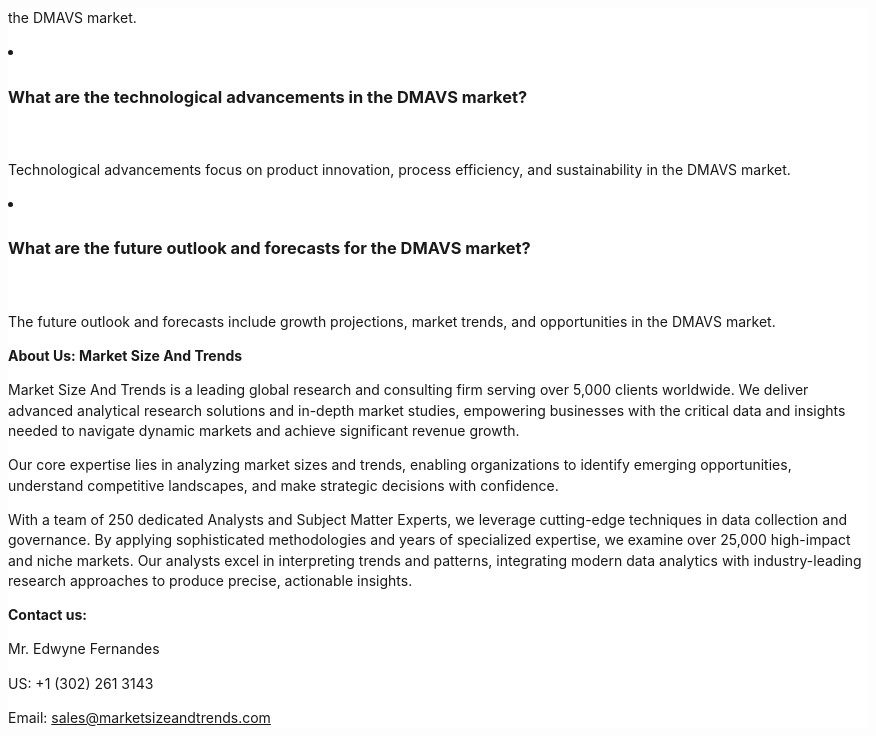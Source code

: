 the DMAVS market.</p> </li> <li> <h3>What are the technological advancements in the DMAVS market?</h3> <p>&nbsp;</p><p>Technological advancements focus on product innovation, process efficiency, and sustainability in the DMAVS market.</p> </li> <li> <h3>What are the future outlook and forecasts for the DMAVS market?</h3> <p>&nbsp;</p><p>The future outlook and forecasts include growth projections, market trends, and opportunities in the DMAVS market.</p> </li></ol></body></html></p><p><strong>About Us:&nbsp;Market Size And Trends</strong></p><p>Market Size And Trends&nbsp;is a leading global research and consulting firm serving over 5,000 clients worldwide. We deliver advanced analytical research solutions and in-depth market studies, empowering businesses with the critical data and insights needed to navigate dynamic markets and achieve significant revenue growth.</p><p>Our core expertise lies in analyzing market sizes and trends, enabling organizations to identify emerging opportunities, understand competitive landscapes, and make strategic decisions with confidence.</p><p>With a team of 250 dedicated Analysts and Subject Matter Experts, we leverage cutting-edge techniques in data collection and governance. By applying sophisticated methodologies and years of specialized expertise, we examine over 25,000 high-impact and niche markets. Our analysts excel in interpreting trends and patterns, integrating modern data analytics with industry-leading research approaches to produce precise, actionable insights.</p><p><strong>Contact us:</strong></p><p>Mr. Edwyne Fernandes</p><p>US: +1 (302) 261 3143</p><p>Email: <a href="mailto:sales@marketsizeandtrends.com">sales@marketsizeandtrends.com</a>&nbsp;</p>
